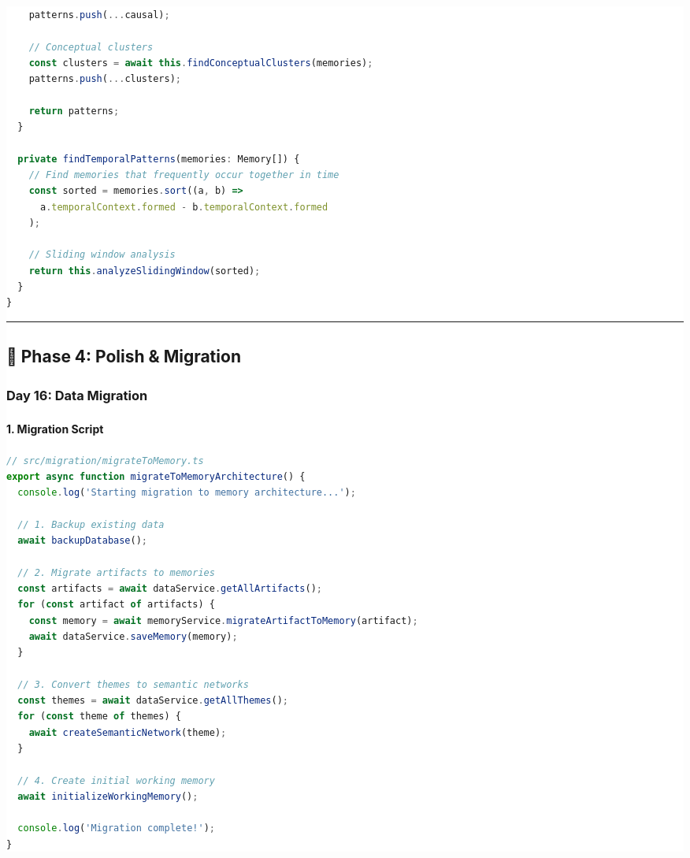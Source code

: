 ```typescript
    patterns.push(...causal);

    // Conceptual clusters
    const clusters = await this.findConceptualClusters(memories);
    patterns.push(...clusters);

    return patterns;
  }

  private findTemporalPatterns(memories: Memory[]) {
    // Find memories that frequently occur together in time
    const sorted = memories.sort((a, b) =>
      a.temporalContext.formed - b.temporalContext.formed
    );

    // Sliding window analysis
    return this.analyzeSlidingWindow(sorted);
  }
}
```

---

## 🔄 Phase 4: Polish & Migration

### Day 16: Data Migration

#### 1. Migration Script
```typescript
// src/migration/migrateToMemory.ts
export async function migrateToMemoryArchitecture() {
  console.log('Starting migration to memory architecture...');

  // 1. Backup existing data
  await backupDatabase();

  // 2. Migrate artifacts to memories
  const artifacts = await dataService.getAllArtifacts();
  for (const artifact of artifacts) {
    const memory = await memoryService.migrateArtifactToMemory(artifact);
    await dataService.saveMemory(memory);
  }

  // 3. Convert themes to semantic networks
  const themes = await dataService.getAllThemes();
  for (const theme of themes) {
    await createSemanticNetwork(theme);
  }

  // 4. Create initial working memory
  await initializeWorkingMemory();

  console.log('Migration complete!');
}
```
